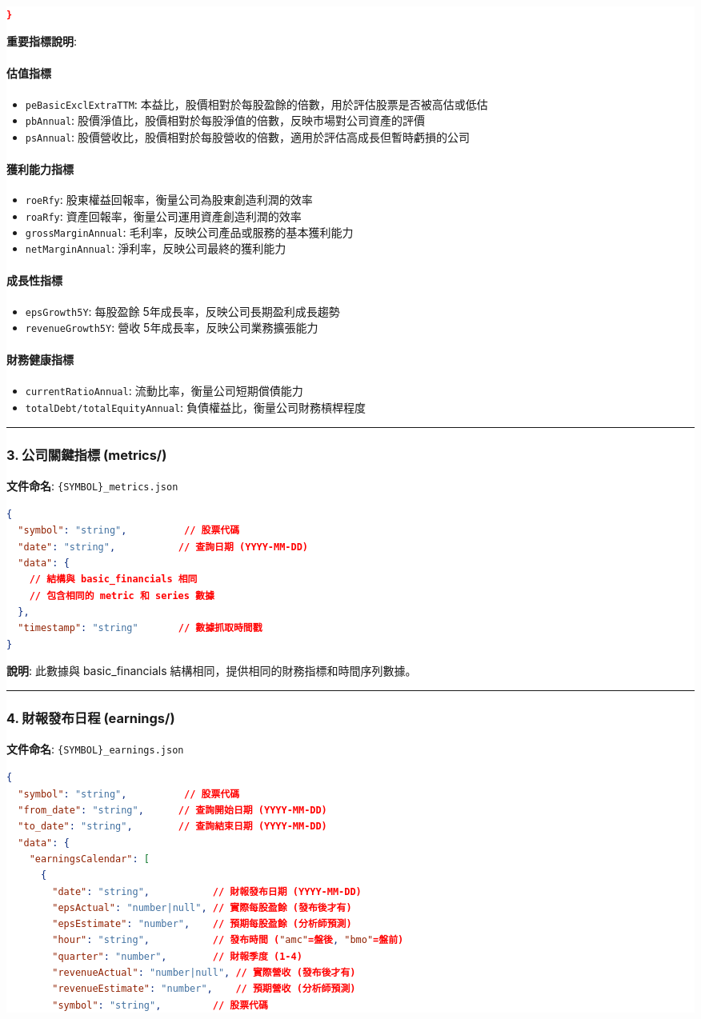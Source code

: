 ```json
}
```

**重要指標說明**:

#### 估值指標
- `peBasicExclExtraTTM`: 本益比，股價相對於每股盈餘的倍數，用於評估股票是否被高估或低估
- `pbAnnual`: 股價淨值比，股價相對於每股淨值的倍數，反映市場對公司資產的評價
- `psAnnual`: 股價營收比，股價相對於每股營收的倍數，適用於評估高成長但暫時虧損的公司

#### 獲利能力指標
- `roeRfy`: 股東權益回報率，衡量公司為股東創造利潤的效率
- `roaRfy`: 資產回報率，衡量公司運用資產創造利潤的效率
- `grossMarginAnnual`: 毛利率，反映公司產品或服務的基本獲利能力
- `netMarginAnnual`: 淨利率，反映公司最終的獲利能力

#### 成長性指標
- `epsGrowth5Y`: 每股盈餘 5年成長率，反映公司長期盈利成長趨勢
- `revenueGrowth5Y`: 營收 5年成長率，反映公司業務擴張能力

#### 財務健康指標
- `currentRatioAnnual`: 流動比率，衡量公司短期償債能力
- `totalDebt/totalEquityAnnual`: 負債權益比，衡量公司財務槓桿程度

---

### 3. 公司關鍵指標 (metrics/)

**文件命名**: `{SYMBOL}_metrics.json`

```json
{
  "symbol": "string",          // 股票代碼
  "date": "string",           // 查詢日期 (YYYY-MM-DD)
  "data": {
    // 結構與 basic_financials 相同
    // 包含相同的 metric 和 series 數據
  },
  "timestamp": "string"       // 數據抓取時間戳
}
```

**說明**: 此數據與 basic_financials 結構相同，提供相同的財務指標和時間序列數據。

---

### 4. 財報發布日程 (earnings/)

**文件命名**: `{SYMBOL}_earnings.json`

```json
{
  "symbol": "string",          // 股票代碼
  "from_date": "string",      // 查詢開始日期 (YYYY-MM-DD)
  "to_date": "string",        // 查詢結束日期 (YYYY-MM-DD)
  "data": {
    "earningsCalendar": [
      {
        "date": "string",           // 財報發布日期 (YYYY-MM-DD)
        "epsActual": "number|null", // 實際每股盈餘 (發布後才有)
        "epsEstimate": "number",    // 預期每股盈餘 (分析師預測)
        "hour": "string",           // 發布時間 ("amc"=盤後, "bmo"=盤前)
        "quarter": "number",        // 財報季度 (1-4)
        "revenueActual": "number|null", // 實際營收 (發布後才有)
        "revenueEstimate": "number",    // 預期營收 (分析師預測)
        "symbol": "string",         // 股票代碼
```